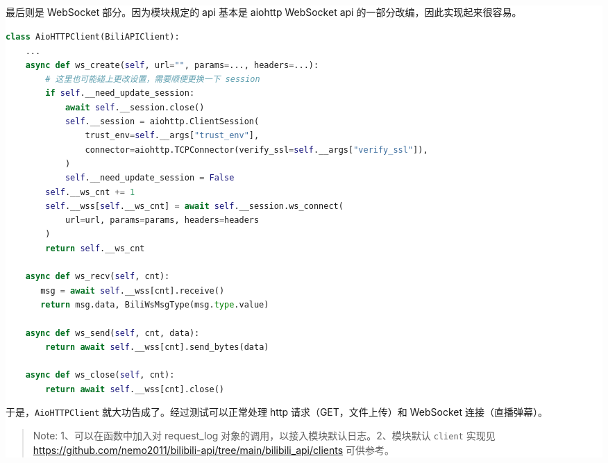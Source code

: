 最后则是 WebSocket 部分。因为模块规定的 api 基本是 aiohttp WebSocket api 的一部分改编，因此实现起来很容易。

``` python
class AioHTTPClient(BiliAPIClient):
    ...
    async def ws_create(self, url="", params=..., headers=...):
        # 这里也可能碰上更改设置，需要顺便更换一下 session
        if self.__need_update_session:
            await self.__session.close()
            self.__session = aiohttp.ClientSession(
                trust_env=self.__args["trust_env"],
                connector=aiohttp.TCPConnector(verify_ssl=self.__args["verify_ssl"]),
            )
            self.__need_update_session = False
        self.__ws_cnt += 1
        self.__wss[self.__ws_cnt] = await self.__session.ws_connect(
            url=url, params=params, headers=headers
        )
        return self.__ws_cnt

    async def ws_recv(self, cnt):
       msg = await self.__wss[cnt].receive()
       return msg.data, BiliWsMsgType(msg.type.value)

    async def ws_send(self, cnt, data):
        return await self.__wss[cnt].send_bytes(data)

    async def ws_close(self, cnt):
        return await self.__wss[cnt].close()
```

于是，`AioHTTPClient` 就大功告成了。经过测试可以正常处理 http 请求（GET，文件上传）和 WebSocket 连接（直播弹幕）。

> Note: 1、可以在函数中加入对 request_log 对象的调用，以接入模块默认日志。2、模块默认 `client` 实现见 <https://github.com/nemo2011/bilibili-api/tree/main/bilibili_api/clients> 可供参考。
